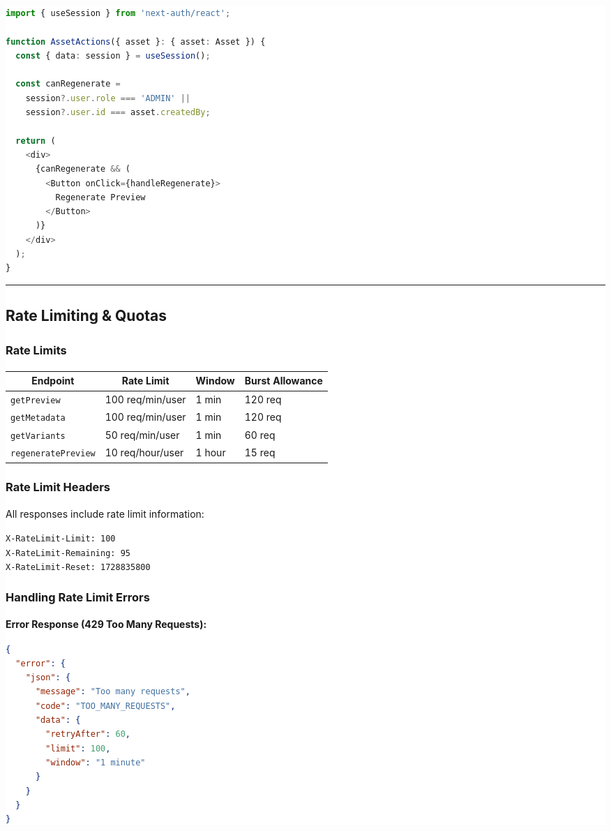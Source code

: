```typescript
import { useSession } from 'next-auth/react';

function AssetActions({ asset }: { asset: Asset }) {
  const { data: session } = useSession();
  
  const canRegenerate = 
    session?.user.role === 'ADMIN' || 
    session?.user.id === asset.createdBy;

  return (
    <div>
      {canRegenerate && (
        <Button onClick={handleRegenerate}>
          Regenerate Preview
        </Button>
      )}
    </div>
  );
}
```

---

## Rate Limiting & Quotas

### Rate Limits

| Endpoint              | Rate Limit          | Window  | Burst Allowance |
| --------------------- | ------------------- | ------- | --------------- |
| `getPreview`          | 100 req/min/user    | 1 min   | 120 req         |
| `getMetadata`         | 100 req/min/user    | 1 min   | 120 req         |
| `getVariants`         | 50 req/min/user     | 1 min   | 60 req          |
| `regeneratePreview`   | 10 req/hour/user    | 1 hour  | 15 req          |

### Rate Limit Headers

All responses include rate limit information:

```http
X-RateLimit-Limit: 100
X-RateLimit-Remaining: 95
X-RateLimit-Reset: 1728835800
```

### Handling Rate Limit Errors

**Error Response (429 Too Many Requests):**
```json
{
  "error": {
    "json": {
      "message": "Too many requests",
      "code": "TOO_MANY_REQUESTS",
      "data": {
        "retryAfter": 60,
        "limit": 100,
        "window": "1 minute"
      }
    }
  }
}
```